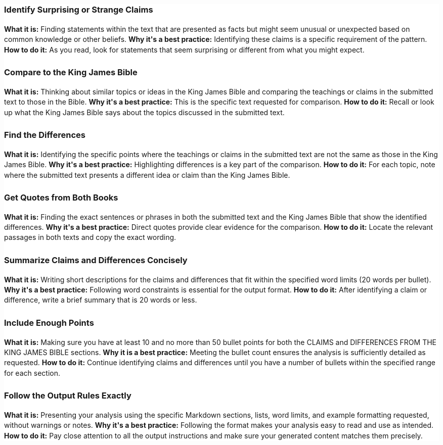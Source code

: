 ### Identify Surprising or Strange Claims
**What it is:** Finding statements within the text that are presented as facts but might seem unusual or unexpected based on common knowledge or other beliefs.
**Why it's a best practice:** Identifying these claims is a specific requirement of the pattern.
**How to do it:** As you read, look for statements that seem surprising or different from what you might expect.

### Compare to the King James Bible
**What it is:** Thinking about similar topics or ideas in the King James Bible and comparing the teachings or claims in the submitted text to those in the Bible.
**Why it's a best practice:** This is the specific text requested for comparison.
**How to do it:** Recall or look up what the King James Bible says about the topics discussed in the submitted text.

### Find the Differences
**What it is:** Identifying the specific points where the teachings or claims in the submitted text are not the same as those in the King James Bible.
**Why it's a best practice:** Highlighting differences is a key part of the comparison.
**How to do it:** For each topic, note where the submitted text presents a different idea or claim than the King James Bible.

### Get Quotes from Both Books
**What it is:** Finding the exact sentences or phrases in both the submitted text and the King James Bible that show the identified differences.
**Why it's a best practice:** Direct quotes provide clear evidence for the comparison.
**How to do it:** Locate the relevant passages in both texts and copy the exact wording.

### Summarize Claims and Differences Concisely
**What it is:** Writing short descriptions for the claims and differences that fit within the specified word limits (20 words per bullet).
**Why it's a best practice:** Following word constraints is essential for the output format.
**How to do it:** After identifying a claim or difference, write a brief summary that is 20 words or less.

### Include Enough Points
**What it is:** Making sure you have at least 10 and no more than 50 bullet points for both the CLAIMS and DIFFERENCES FROM THE KING JAMES BIBLE sections.
**Why it is a best practice:** Meeting the bullet count ensures the analysis is sufficiently detailed as requested.
**How to do it:** Continue identifying claims and differences until you have a number of bullets within the specified range for each section.

### Follow the Output Rules Exactly
**What it is:** Presenting your analysis using the specific Markdown sections, lists, word limits, and example formatting requested, without warnings or notes.
**Why it's a best practice:** Following the format makes your analysis easy to read and use as intended.
**How to do it:** Pay close attention to all the output instructions and make sure your generated content matches them precisely.
